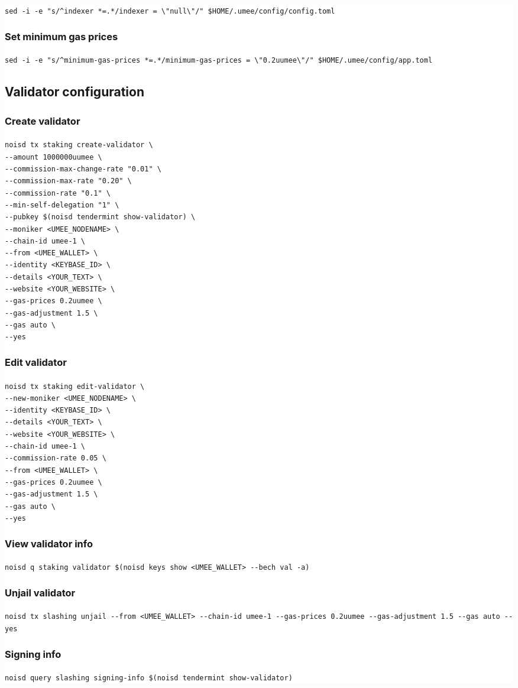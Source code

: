 ```
sed -i -e "s/^indexer *=.*/indexer = \"null\"/" $HOME/.umee/config/config.toml
```
### Set minimum gas prices
```
sed -i -e "s/^minimum-gas-prices *=.*/minimum-gas-prices = \"0.2uumee\"/" $HOME/.umee/config/app.toml
```

## Validator configuration

### Create validator
```
noisd tx staking create-validator \
--amount 1000000uumee \
--commission-max-change-rate "0.01" \
--commission-max-rate "0.20" \
--commission-rate "0.1" \
--min-self-delegation "1" \
--pubkey $(noisd tendermint show-validator) \
--moniker <UMEE_NODENAME> \
--chain-id umee-1 \
--from <UMEE_WALLET> \
--identity <KEYBASE_ID> \
--details <YOUR_TEXT> \
--website <YOUR_WEBSITE> \
--gas-prices 0.2uumee \
--gas-adjustment 1.5 \
--gas auto \
--yes
```
### Edit validator
```
noisd tx staking edit-validator \
--new-moniker <UMEE_NODENAME> \
--identity <KEYBASE_ID> \
--details <YOUR_TEXT> \
--website <YOUR_WEBSITE> \
--chain-id umee-1 \
--commission-rate 0.05 \
--from <UMEE_WALLET> \
--gas-prices 0.2uumee \
--gas-adjustment 1.5 \
--gas auto \
--yes
```
### View validator info
```
noisd q staking validator $(noisd keys show <UMEE_WALLET> --bech val -a)
```
### Unjail validator
```
noisd tx slashing unjail --from <UMEE_WALLET> --chain-id umee-1 --gas-prices 0.2uumee --gas-adjustment 1.5 --gas auto --yes 
```
### Signing info
```
noisd query slashing signing-info $(noisd tendermint show-validator)
```
